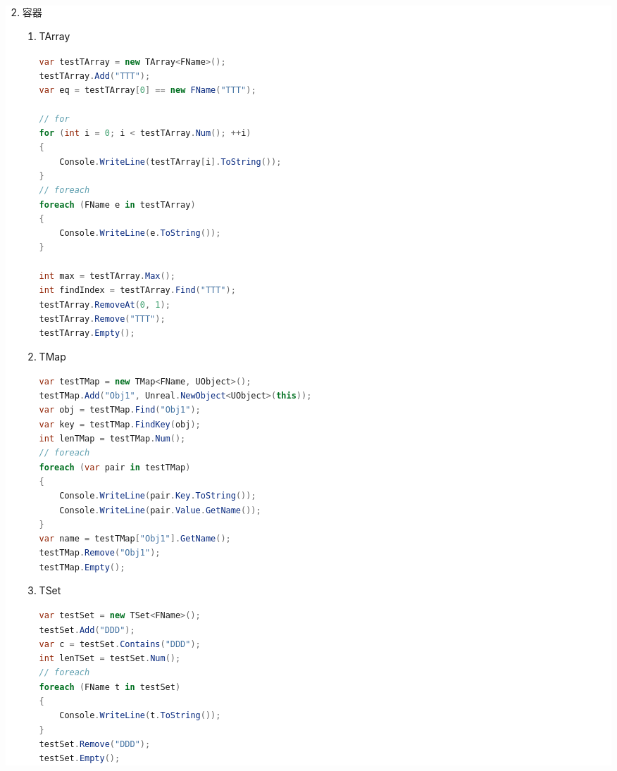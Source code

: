 2. 容器
   1. TArray

      ```csharp
      var testTArray = new TArray<FName>();
      testTArray.Add("TTT");
      var eq = testTArray[0] == new FName("TTT");
      
      // for
      for (int i = 0; i < testTArray.Num(); ++i)
      {
          Console.WriteLine(testTArray[i].ToString());
      }
      // foreach
      foreach (FName e in testTArray)
      {
          Console.WriteLine(e.ToString());
      }
      
      int max = testTArray.Max();
      int findIndex = testTArray.Find("TTT");
      testTArray.RemoveAt(0, 1);
      testTArray.Remove("TTT");
      testTArray.Empty();
      ```

   2. TMap

      ```csharp
      var testTMap = new TMap<FName, UObject>();
      testTMap.Add("Obj1", Unreal.NewObject<UObject>(this));
      var obj = testTMap.Find("Obj1");
      var key = testTMap.FindKey(obj);
      int lenTMap = testTMap.Num();
      // foreach
      foreach (var pair in testTMap)
      {
          Console.WriteLine(pair.Key.ToString());
          Console.WriteLine(pair.Value.GetName());
      }
      var name = testTMap["Obj1"].GetName();
      testTMap.Remove("Obj1");
      testTMap.Empty();
      ```

   3. TSet

      ```csharp
      var testSet = new TSet<FName>();
      testSet.Add("DDD");
      var c = testSet.Contains("DDD");
      int lenTSet = testSet.Num();
      // foreach
      foreach (FName t in testSet)
      {
          Console.WriteLine(t.ToString());
      }
      testSet.Remove("DDD");
      testSet.Empty();
      ```
